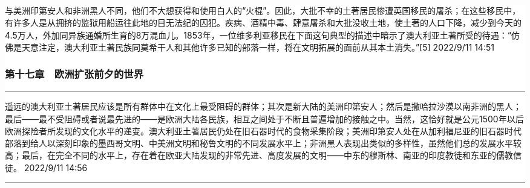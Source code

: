 与美洲印第安人和非洲黑人不同，他们不大想获得和使用白人的“火棍”。因此，大批不幸的土著居民惨遭英国移民的屠杀；在这些移民中，有许多人是从拥挤的监狱用船运往此地的目无法纪的囚犯。疾病、酒精中毒、肆意屠杀和大批没收土地，使土著的人口下降，减少到今天的4.5万人，外加同异族通婚所生育的8万混血儿。1853年，一位维多利亚移民在下面这句典型的描述中暗示了澳大利亚土著所受的待遇：“仿佛是天意注定，澳大利亚土著民族同莫希干人和其他许多已知的部落一样，将在文明拓展的面前从其本土消失。”[5]
2022/9/11 14:51



### 第十七章　欧洲扩张前夕的世界

--------------------

遥远的澳大利亚土著居民应该是所有群体中在文化上最受阻碍的群体；其次是新大陆的美洲印第安人；然后是撒哈拉沙漠以南非洲的黑人；最后——最不受阻碍或者说最先进的——是欧洲大陆各民族，相互之间处于不断且普遍增加的接触之中。当然，这恰好就是公元1500年以后欧洲探险者所发现的文化水平的递变。澳大利亚土著居民仍处在旧石器时代的食物采集阶段；美洲印第安人处在从加利福尼亚的旧石器时代部落到给人以深刻印象的墨西哥文明、中美洲文明和秘鲁文明的不同发展水平上；非洲黑人表现出类似的多样性，虽然他们总的发展水平较高；最后，在完全不同的水平上，存在着在欧亚大陆发现的非常先进、高度发展的文明——中东的穆斯林、南亚的印度教徒和东亚的儒教信徒。
2022/9/11 14:56

--------------------